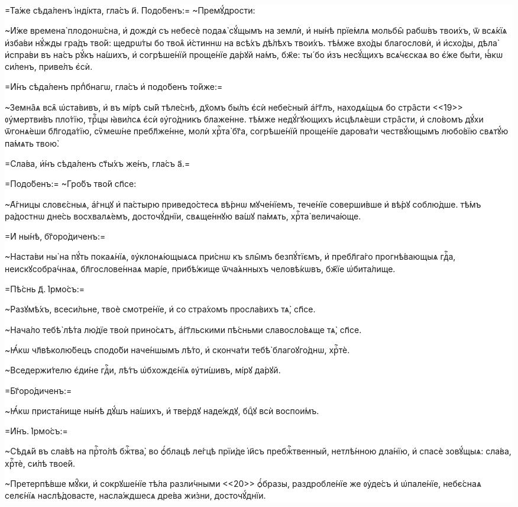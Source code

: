 =Та́же сѣда́ленъ і҆нді́кта, гла́съ и҃. Подо́бенъ:= ~Премꙋ́дрости:

~И҆́же времена̀ плодонѡ́сна, и҆ дождѝ съ небесѐ подаѧ̀ сꙋ́щымъ на землѝ, и҆
ны́нѣ прїе́млѧ мольбы̑ рабѡ́въ твои́хъ, ѿ всѧ́кїѧ и҆зба́ви нꙋ́жды гра́дъ тво́й:
щедрѡ́ты бо твоѧ̑ и҆́стиннѡ на всѣ́хъ дѣ́лѣхъ твои́хъ. тѣ́мже вхо́ды благословѝ,
и҆ и҆схо́ды, дѣла̀ и҆спра́ви въ на́съ рꙋ́къ на́шихъ, и҆ согрѣше́нїй проще́нїе
да́рꙋй на́мъ, бж҃е: ты́ бо и҆зъ несꙋ́щихъ всѧ́чєскаѧ во є҆́же бы́ти, ꙗ҆́кѡ
си́ленъ, приве́лъ є҆сѝ.

=И҆́нъ сѣда́ленъ прпⷣбнагѡ, гла́съ и҆ подо́бенъ то́йже:=

~Земна̑ѧ всѧ̑ ѡ҆ста́вивъ, и҆ въ мі́рѣ сы́й тѣле́снѣ, дх҃омъ бы́лъ є҆сѝ
небе́сный а҆́гг҃лъ, находѧ́щыѧ бо стра̑сти <<19>> ᲂу҆мертви́въ пло́тїю, трⷪ҇цы
ꙗ҆ви́лсѧ є҆сѝ ᲂу҆го́дникъ блаже́нне. тѣ́мже недꙋ́гꙋющихъ и҆сцѣлѧ́еши стра̑сти,
и҆ сло́вомъ дꙋ́хи ѿгонѧ́еши бл҃года́тїю, сѷмеѡ́не пребл҃же́нне, молѝ хрⷭ҇та̀
бг҃а, согрѣше́нїй проще́нїе дарова́ти чествꙋ́ющымъ любо́вїю свѧтꙋ́ю па́мѧть
твою̀.

=Сла́ва, и҆́нъ сѣда́ленъ ст҃ы́хъ же́нъ, гла́съ а҃.=

=Подо́бенъ:= ~Гро́бъ тво́й сп҃се:

~А҆́гницы словє́сныѧ, а҆́гнцꙋ и҆ па́стырю приведо́стесѧ вѣ́рнѡ мꙋче́нїемъ,
тече́нїе соверши́вше и҆ вѣ́рꙋ соблю́дше. тѣ́мъ ра́достнѡ дне́сь восхвалѧ́емъ,
досточꙋ́днїи, свѧще́ннꙋю ва́шꙋ па́мѧть, хрⷭ҇та̀ велича́юще.

=И҆ ны́нѣ, бг҃оро́диченъ:=

~Наста́ви ны̀ на пꙋ́ть покаѧ́нїѧ, ᲂу҆клонѧ́ющыѧсѧ при́снѡ къ ѕлы̑мъ
безпꙋ́тїємъ, и҆ пребл҃га́го прогнѣ́вающыѧ гдⷭ҇а, неискꙋсобра́чнаѧ,
бл҃гослове́ннаѧ марі́е, прибѣ́жище ѿча́ѧнныхъ человѣ́кѡвъ, бж҃їе ѡ҆бита́лище.

=Пѣ́снь д҃. І҆рмо́съ:=

~Разꙋмѣ́хъ, всеси́льне, твоѐ смотре́нїе, и҆ со стра́хомъ просла́вихъ тѧ̀,
сп҃се.

~Нача́ло тебѣ̀ лѣ́та лю́дїе твоѝ прино́сѧтъ, а҆́гг҃льскими пѣ́сньми
славосло́вѧще тѧ̀, сп҃се.

~Ꙗ҆́кѡ чл҃вѣколю́бецъ сподо́би наче́ншымъ лѣ́то, и҆ сконча́ти тебѣ̀
благоꙋго́днѡ, хрⷭ҇тѐ.

~Вседержи́телю є҆ди́не гдⷭ҇и, лѣ́тъ ѡ҆бхождє́нїѧ ᲂу҆ти́шивъ, мі́рꙋ да́рꙋй.

=Бг҃оро́диченъ:=

~Ꙗ҆́кѡ приста́нище ны́нѣ дꙋ́шъ на́шихъ, и҆ тве́рдꙋ наде́ждꙋ, бцⷣꙋ всѝ
воспои́мъ.

=И҆́нъ. І҆рмо́съ:=

~Сѣдѧ́й въ сла́вѣ на прⷭ҇то́лѣ бжⷭ҇тва̀, во ѻ҆́блацѣ ле́гцѣ прїи́де і҆и҃съ
пребжⷭ҇твенный, нетлѣ́нною дла́нїю, и҆ спасѐ зовꙋ́щыѧ: сла́ва, хрⷭ҇тѐ, си́лѣ
твое́й.

~Претерпѣ́вше мꙋ̑ки, и҆ сокрꙋше́нїе тѣ́ла разли́чными <<20>> ѻ҆́бразы,
раздробле́нїе же ᲂу҆де́съ и҆ ѡ҆пале́нїе, небє́снаѧ селє́нїѧ наслѣ́довасте,
насла́ждшесѧ дре́ва жи́зни, досточꙋ́днїи.
